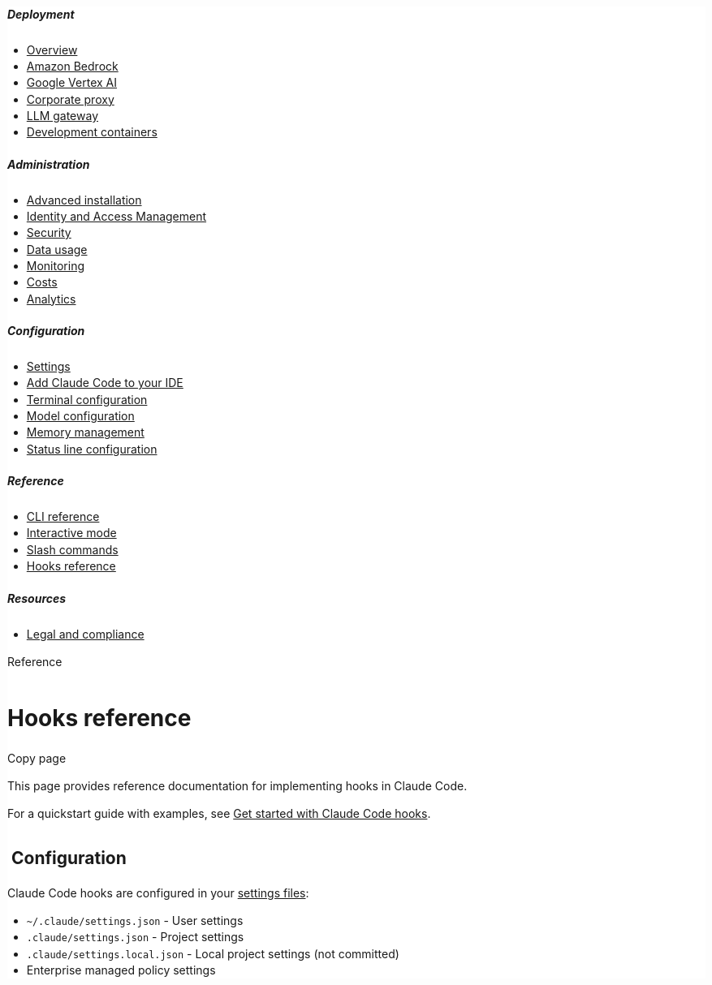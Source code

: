 ##### Deployment

* [Overview](/en/docs/claude-code/third-party-integrations)
* [Amazon Bedrock](/en/docs/claude-code/amazon-bedrock)
* [Google Vertex AI](/en/docs/claude-code/google-vertex-ai)
* [Corporate proxy](/en/docs/claude-code/corporate-proxy)
* [LLM gateway](/en/docs/claude-code/llm-gateway)
* [Development containers](/en/docs/claude-code/devcontainer)

##### Administration

* [Advanced installation](/en/docs/claude-code/setup)
* [Identity and Access Management](/en/docs/claude-code/iam)
* [Security](/en/docs/claude-code/security)
* [Data usage](/en/docs/claude-code/data-usage)
* [Monitoring](/en/docs/claude-code/monitoring-usage)
* [Costs](/en/docs/claude-code/costs)
* [Analytics](/en/docs/claude-code/analytics)

##### Configuration

* [Settings](/en/docs/claude-code/settings)
* [Add Claude Code to your IDE](/en/docs/claude-code/ide-integrations)
* [Terminal configuration](/en/docs/claude-code/terminal-config)
* [Model configuration](/en/docs/claude-code/model-config)
* [Memory management](/en/docs/claude-code/memory)
* [Status line configuration](/en/docs/claude-code/statusline)

##### Reference

* [CLI reference](/en/docs/claude-code/cli-reference)
* [Interactive mode](/en/docs/claude-code/interactive-mode)
* [Slash commands](/en/docs/claude-code/slash-commands)
* [Hooks reference](/en/docs/claude-code/hooks)

##### Resources

* [Legal and compliance](/en/docs/claude-code/legal-and-compliance)

Reference

Hooks reference
===============

Copy page

This page provides reference documentation for implementing hooks in Claude Code.

For a quickstart guide with examples, see [Get started with Claude Code hooks](/en/docs/claude-code/hooks-guide).

[​](#configuration) Configuration
---------------------------------

Claude Code hooks are configured in your [settings files](/en/docs/claude-code/settings):

* `~/.claude/settings.json` - User settings
* `.claude/settings.json` - Project settings
* `.claude/settings.local.json` - Local project settings (not committed)
* Enterprise managed policy settings

